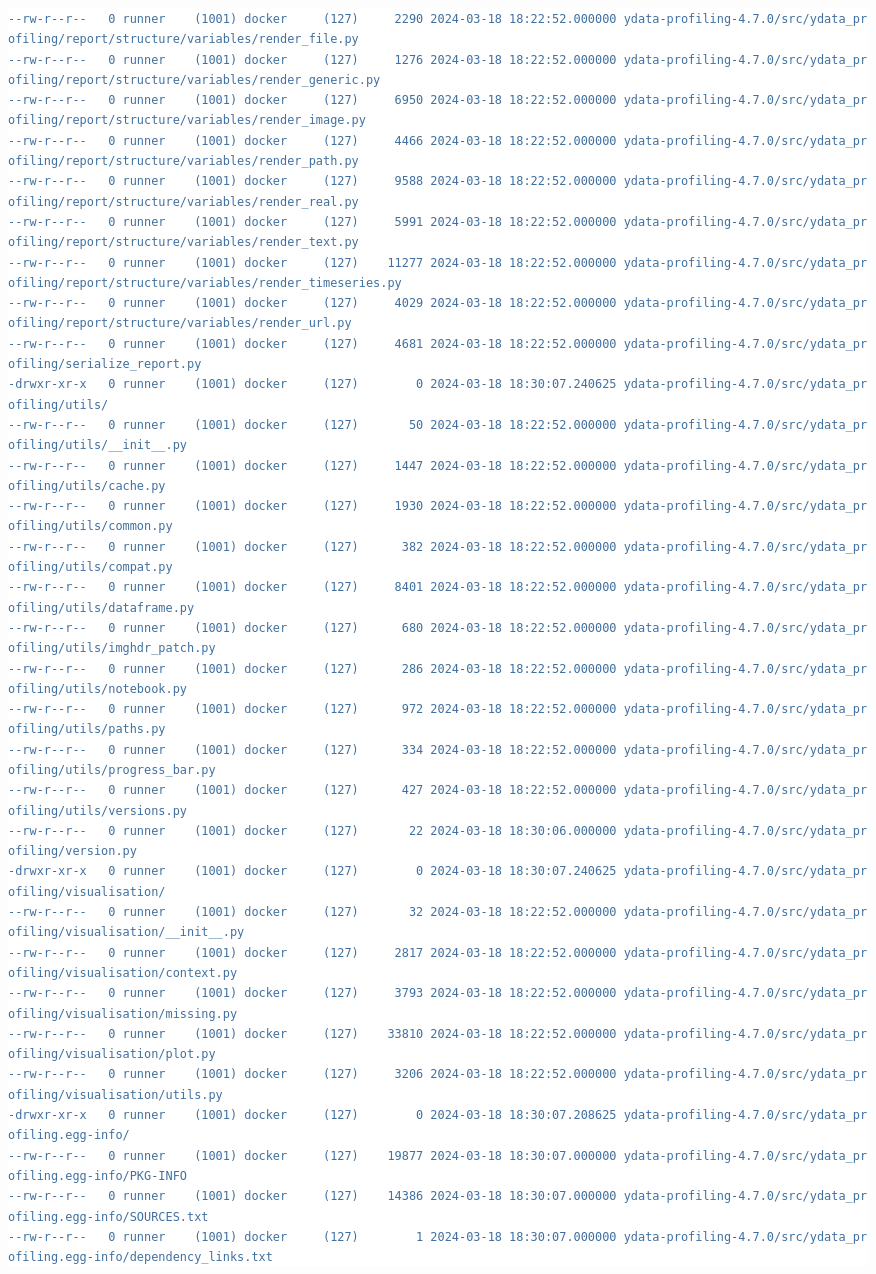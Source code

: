 ```diff
--rw-r--r--   0 runner    (1001) docker     (127)     2290 2024-03-18 18:22:52.000000 ydata-profiling-4.7.0/src/ydata_profiling/report/structure/variables/render_file.py
--rw-r--r--   0 runner    (1001) docker     (127)     1276 2024-03-18 18:22:52.000000 ydata-profiling-4.7.0/src/ydata_profiling/report/structure/variables/render_generic.py
--rw-r--r--   0 runner    (1001) docker     (127)     6950 2024-03-18 18:22:52.000000 ydata-profiling-4.7.0/src/ydata_profiling/report/structure/variables/render_image.py
--rw-r--r--   0 runner    (1001) docker     (127)     4466 2024-03-18 18:22:52.000000 ydata-profiling-4.7.0/src/ydata_profiling/report/structure/variables/render_path.py
--rw-r--r--   0 runner    (1001) docker     (127)     9588 2024-03-18 18:22:52.000000 ydata-profiling-4.7.0/src/ydata_profiling/report/structure/variables/render_real.py
--rw-r--r--   0 runner    (1001) docker     (127)     5991 2024-03-18 18:22:52.000000 ydata-profiling-4.7.0/src/ydata_profiling/report/structure/variables/render_text.py
--rw-r--r--   0 runner    (1001) docker     (127)    11277 2024-03-18 18:22:52.000000 ydata-profiling-4.7.0/src/ydata_profiling/report/structure/variables/render_timeseries.py
--rw-r--r--   0 runner    (1001) docker     (127)     4029 2024-03-18 18:22:52.000000 ydata-profiling-4.7.0/src/ydata_profiling/report/structure/variables/render_url.py
--rw-r--r--   0 runner    (1001) docker     (127)     4681 2024-03-18 18:22:52.000000 ydata-profiling-4.7.0/src/ydata_profiling/serialize_report.py
-drwxr-xr-x   0 runner    (1001) docker     (127)        0 2024-03-18 18:30:07.240625 ydata-profiling-4.7.0/src/ydata_profiling/utils/
--rw-r--r--   0 runner    (1001) docker     (127)       50 2024-03-18 18:22:52.000000 ydata-profiling-4.7.0/src/ydata_profiling/utils/__init__.py
--rw-r--r--   0 runner    (1001) docker     (127)     1447 2024-03-18 18:22:52.000000 ydata-profiling-4.7.0/src/ydata_profiling/utils/cache.py
--rw-r--r--   0 runner    (1001) docker     (127)     1930 2024-03-18 18:22:52.000000 ydata-profiling-4.7.0/src/ydata_profiling/utils/common.py
--rw-r--r--   0 runner    (1001) docker     (127)      382 2024-03-18 18:22:52.000000 ydata-profiling-4.7.0/src/ydata_profiling/utils/compat.py
--rw-r--r--   0 runner    (1001) docker     (127)     8401 2024-03-18 18:22:52.000000 ydata-profiling-4.7.0/src/ydata_profiling/utils/dataframe.py
--rw-r--r--   0 runner    (1001) docker     (127)      680 2024-03-18 18:22:52.000000 ydata-profiling-4.7.0/src/ydata_profiling/utils/imghdr_patch.py
--rw-r--r--   0 runner    (1001) docker     (127)      286 2024-03-18 18:22:52.000000 ydata-profiling-4.7.0/src/ydata_profiling/utils/notebook.py
--rw-r--r--   0 runner    (1001) docker     (127)      972 2024-03-18 18:22:52.000000 ydata-profiling-4.7.0/src/ydata_profiling/utils/paths.py
--rw-r--r--   0 runner    (1001) docker     (127)      334 2024-03-18 18:22:52.000000 ydata-profiling-4.7.0/src/ydata_profiling/utils/progress_bar.py
--rw-r--r--   0 runner    (1001) docker     (127)      427 2024-03-18 18:22:52.000000 ydata-profiling-4.7.0/src/ydata_profiling/utils/versions.py
--rw-r--r--   0 runner    (1001) docker     (127)       22 2024-03-18 18:30:06.000000 ydata-profiling-4.7.0/src/ydata_profiling/version.py
-drwxr-xr-x   0 runner    (1001) docker     (127)        0 2024-03-18 18:30:07.240625 ydata-profiling-4.7.0/src/ydata_profiling/visualisation/
--rw-r--r--   0 runner    (1001) docker     (127)       32 2024-03-18 18:22:52.000000 ydata-profiling-4.7.0/src/ydata_profiling/visualisation/__init__.py
--rw-r--r--   0 runner    (1001) docker     (127)     2817 2024-03-18 18:22:52.000000 ydata-profiling-4.7.0/src/ydata_profiling/visualisation/context.py
--rw-r--r--   0 runner    (1001) docker     (127)     3793 2024-03-18 18:22:52.000000 ydata-profiling-4.7.0/src/ydata_profiling/visualisation/missing.py
--rw-r--r--   0 runner    (1001) docker     (127)    33810 2024-03-18 18:22:52.000000 ydata-profiling-4.7.0/src/ydata_profiling/visualisation/plot.py
--rw-r--r--   0 runner    (1001) docker     (127)     3206 2024-03-18 18:22:52.000000 ydata-profiling-4.7.0/src/ydata_profiling/visualisation/utils.py
-drwxr-xr-x   0 runner    (1001) docker     (127)        0 2024-03-18 18:30:07.208625 ydata-profiling-4.7.0/src/ydata_profiling.egg-info/
--rw-r--r--   0 runner    (1001) docker     (127)    19877 2024-03-18 18:30:07.000000 ydata-profiling-4.7.0/src/ydata_profiling.egg-info/PKG-INFO
--rw-r--r--   0 runner    (1001) docker     (127)    14386 2024-03-18 18:30:07.000000 ydata-profiling-4.7.0/src/ydata_profiling.egg-info/SOURCES.txt
--rw-r--r--   0 runner    (1001) docker     (127)        1 2024-03-18 18:30:07.000000 ydata-profiling-4.7.0/src/ydata_profiling.egg-info/dependency_links.txt
```